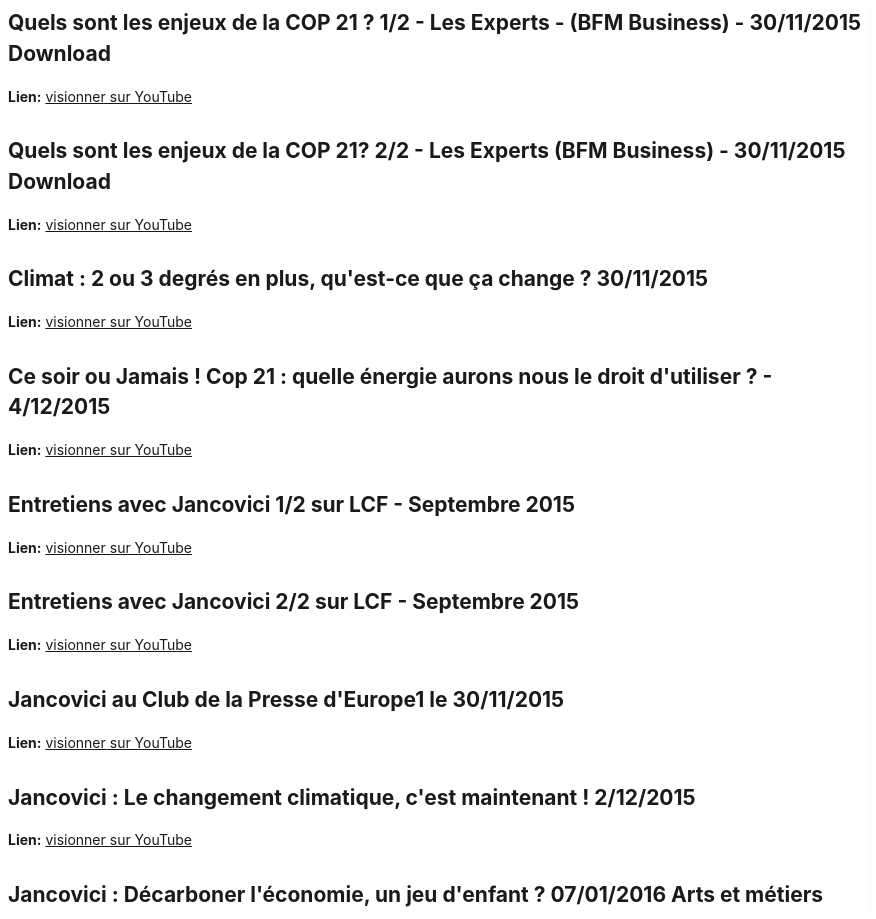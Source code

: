 
## Quels sont les enjeux de la COP 21 ? 1/2 - Les Experts - (BFM Business) - 30/11/2015 Download


**Lien:** [visionner sur YouTube](https://www.youtube.com/watch?v=TWTgmDtcy_A)


## Quels sont les enjeux de la COP 21? 2/2 - Les Experts (BFM Business) - 30/11/2015 Download


**Lien:** [visionner sur YouTube](https://www.youtube.com/watch?v=w75YM1qC3Rc)


## Climat : 2 ou 3 degrés en plus, qu'est-ce que ça change ? 30/11/2015


**Lien:** [visionner sur YouTube](https://www.youtube.com/watch?v=bsoP1_I1IWI)


## Ce soir ou Jamais ! Cop 21 : quelle énergie aurons nous le droit d'utiliser ? - 4/12/2015


**Lien:** [visionner sur YouTube](https://www.youtube.com/watch?v=6B56B50f7Tc)


## Entretiens avec Jancovici 1/2 sur LCF - Septembre 2015


**Lien:** [visionner sur YouTube](https://www.youtube.com/watch?v=Yo0djJandQc)


## Entretiens avec Jancovici 2/2 sur LCF - Septembre 2015


**Lien:** [visionner sur YouTube](https://www.youtube.com/watch?v=jSEHtgrt_PQ)


## Jancovici au Club de la Presse d'Europe1 le 30/11/2015


**Lien:** [visionner sur YouTube](https://www.youtube.com/watch?v=ZdrDk1Hqejo)


## Jancovici : Le changement climatique, c'est maintenant !  2/12/2015


**Lien:** [visionner sur YouTube](https://www.youtube.com/watch?v=TyJrorkhAzY)


## Jancovici : Décarboner l'économie, un jeu d'enfant ? 07/01/2016 Arts et métiers
